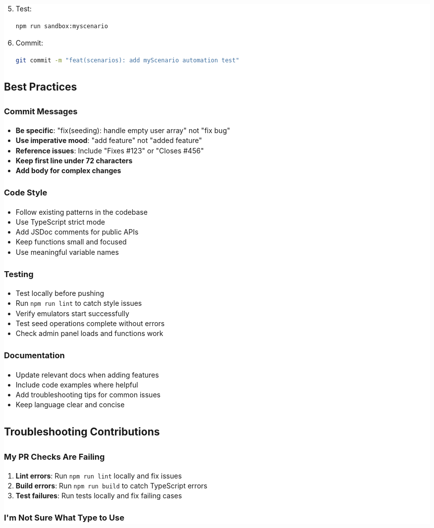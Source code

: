 5. Test:
   ```bash
   npm run sandbox:myscenario
   ```

6. Commit:
   ```bash
   git commit -m "feat(scenarios): add myScenario automation test"
   ```

## Best Practices

### Commit Messages

- **Be specific**: "fix(seeding): handle empty user array" not "fix bug"
- **Use imperative mood**: "add feature" not "added feature"
- **Reference issues**: Include "Fixes #123" or "Closes #456"
- **Keep first line under 72 characters**
- **Add body for complex changes**

### Code Style

- Follow existing patterns in the codebase
- Use TypeScript strict mode
- Add JSDoc comments for public APIs
- Keep functions small and focused
- Use meaningful variable names

### Testing

- Test locally before pushing
- Run `npm run lint` to catch style issues
- Verify emulators start successfully
- Test seed operations complete without errors
- Check admin panel loads and functions work

### Documentation

- Update relevant docs when adding features
- Include code examples where helpful
- Add troubleshooting tips for common issues
- Keep language clear and concise

## Troubleshooting Contributions

### My PR Checks Are Failing

1. **Lint errors**: Run `npm run lint` locally and fix issues
2. **Build errors**: Run `npm run build` to catch TypeScript errors
3. **Test failures**: Run tests locally and fix failing cases

### I'm Not Sure What Type to Use
